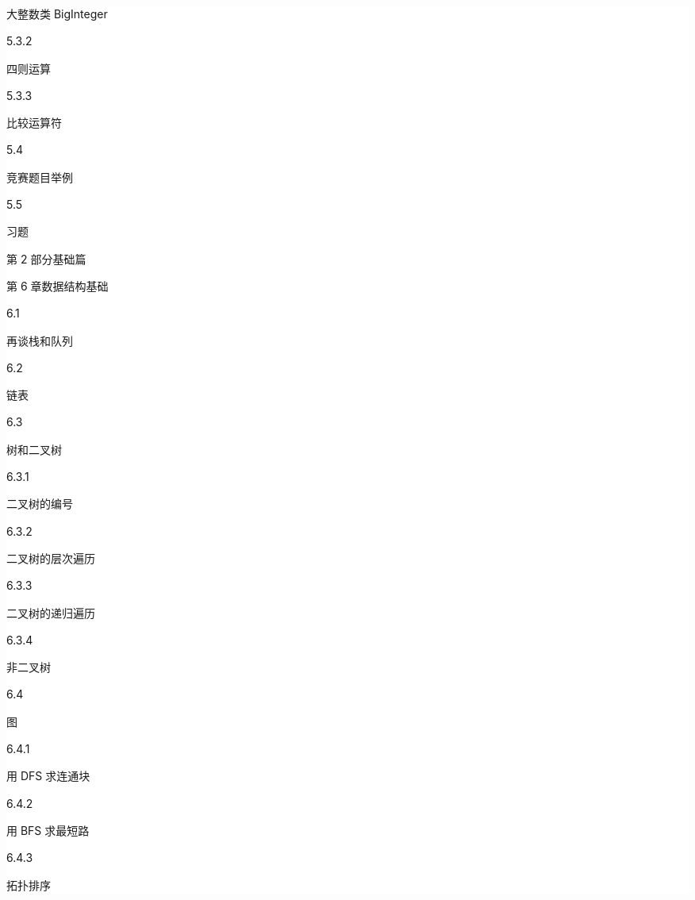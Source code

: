 大整数类 BigInteger

5.3.2

四则运算

5.3.3

比较运算符

5.4

竞赛题目举例

5.5

习题

第 2 部分基础篇

第 6 章数据结构基础

6.1

再谈栈和队列

6.2

链表

6.3

树和二叉树

6.3.1

二叉树的编号

6.3.2

二叉树的层次遍历

6.3.3

二叉树的递归遍历

6.3.4

非二叉树

6.4

图

6.4.1

用 DFS 求连通块

6.4.2

用 BFS 求最短路

6.4.3

拓扑排序

